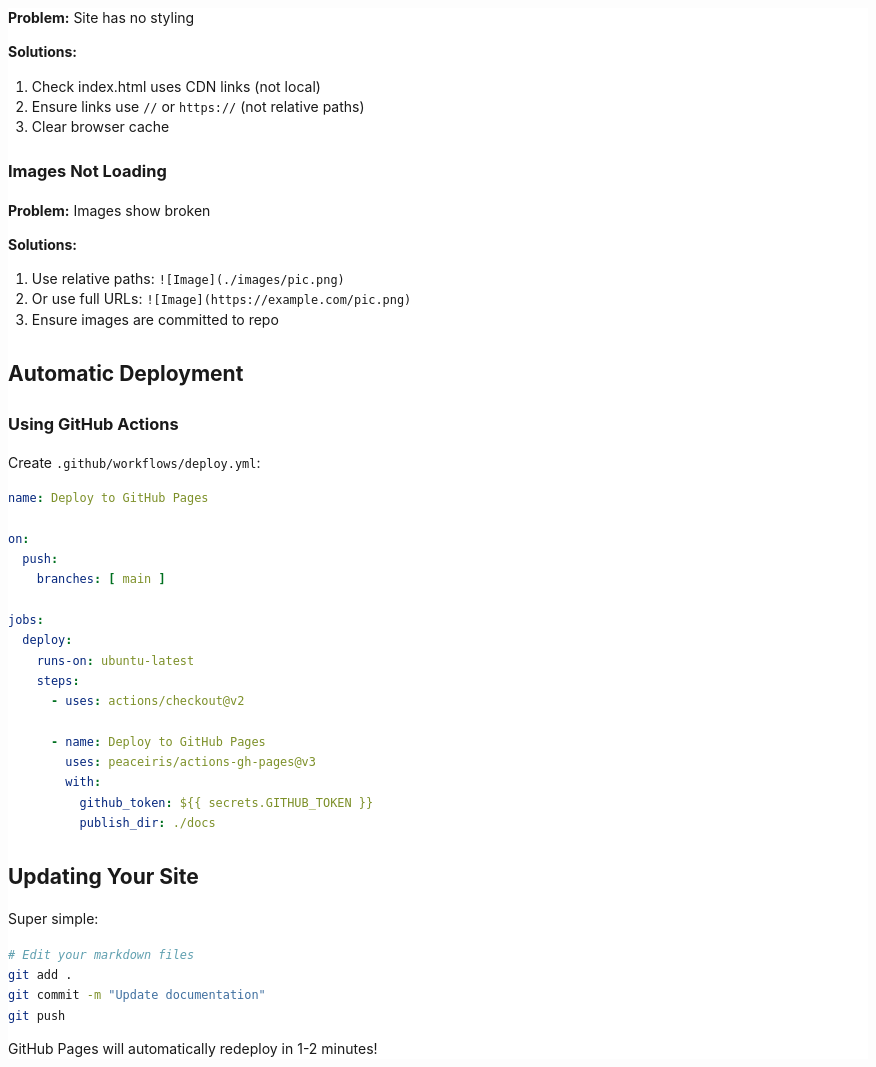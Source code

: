 **Problem:** Site has no styling

**Solutions:**
1. Check index.html uses CDN links (not local)
2. Ensure links use `//` or `https://` (not relative paths)
3. Clear browser cache

### Images Not Loading

**Problem:** Images show broken

**Solutions:**
1. Use relative paths: `![Image](./images/pic.png)`
2. Or use full URLs: `![Image](https://example.com/pic.png)`
3. Ensure images are committed to repo

## Automatic Deployment

### Using GitHub Actions

Create `.github/workflows/deploy.yml`:

```yaml
name: Deploy to GitHub Pages

on:
  push:
    branches: [ main ]

jobs:
  deploy:
    runs-on: ubuntu-latest
    steps:
      - uses: actions/checkout@v2

      - name: Deploy to GitHub Pages
        uses: peaceiris/actions-gh-pages@v3
        with:
          github_token: ${{ secrets.GITHUB_TOKEN }}
          publish_dir: ./docs
```

## Updating Your Site

Super simple:

```bash
# Edit your markdown files
git add .
git commit -m "Update documentation"
git push
```

GitHub Pages will automatically redeploy in 1-2 minutes!
